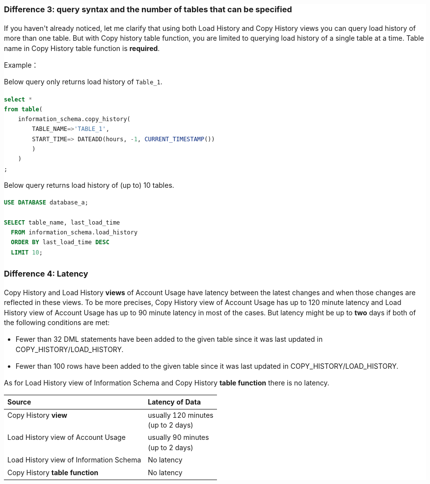 ### Difference 3: query syntax and the number of tables that can be specified

If you haven't already noticed, let me clarify that using both Load History and Copy History views you can query load history of more than one table. But with Copy history table function, you are limited to querying load history of a single table at a time. Table name in Copy History table function is **required**.

Example：

Below query only returns load history of `Table_1`.

```sql
select *
from table(
    information_schema.copy_history(
        TABLE_NAME=>'TABLE_1',
        START_TIME=> DATEADD(hours, -1, CURRENT_TIMESTAMP())
        )
    )
;
```

Below query returns load history of (up to) 10 tables.

```sql
USE DATABASE database_a;

SELECT table_name, last_load_time
  FROM information_schema.load_history
  ORDER BY last_load_time DESC
  LIMIT 10;
```

### Difference 4: Latency

Copy History and Load History **views** of Account Usage have latency between the latest changes and when those changes are reflected in these views. To be more precises, Copy History view of Account Usage has up to 120 minute latency and Load History view of Account Usage has up to 90 minute latency in most of the cases.
But latency might be up to **two** days if both of the following conditions are met:

-   Fewer than 32 DML statements have been added to the given table since it was last updated in COPY_HISTORY/LOAD_HISTORY.

-   Fewer than 100 rows have been added to the given table since it was last updated in COPY_HISTORY/LOAD_HISTORY.

As for Load History view of Information Schema and Copy History **table function** there is no latency.

| Source                                  | Latency of Data                         |
| :-------------------------------------- | :-------------------------------------- |
| Copy History **view**                   | usually 120 minutes <br> (up to 2 days) |
| Load History view of Account Usage      | usually 90 minutes <br> (up to 2 days)  |
| Load History view of Information Schema | No latency                              |
| Copy History **table function**         | No latency                              |
